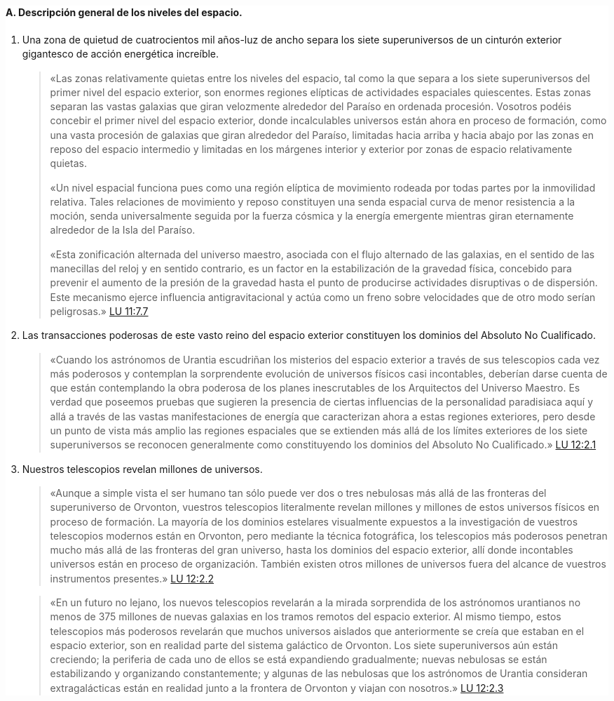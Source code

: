 #### A. Descripción general de los niveles del espacio.

1. Una zona de quietud de cuatrocientos mil años-luz de ancho separa los siete superuniversos de un cinturón exterior gigantesco de acción energética increíble.
	> «Las zonas relativamente quietas entre los niveles del espacio, tal como la que separa a los siete superuniversos del primer nivel del espacio exterior, son enormes regiones elípticas de actividades espaciales quiescentes. Estas zonas separan las vastas galaxias que giran velozmente alrededor del Paraíso en ordenada procesión. Vosotros podéis concebir el primer nivel del espacio exterior, donde incalculables universos están ahora en proceso de formación, como una vasta procesión de galaxias que giran alrededor del Paraíso, limitadas hacia arriba y hacia abajo por las zonas en reposo del espacio intermedio y limitadas en los márgenes interior y exterior por zonas de espacio relativamente quietas.
	> 
	> «Un nivel espacial funciona pues como una región elíptica de movimiento rodeada por todas partes por la inmovilidad relativa. Tales relaciones de movimiento y reposo constituyen una senda espacial curva de menor resistencia a la moción, senda universalmente seguida por la fuerza cósmica y la energía emergente mientras giran eternamente alrededor de la Isla del Paraíso.
	> 
	> «Esta zonificación alternada del universo maestro, asociada con el flujo alternado de las galaxias, en el sentido de las manecillas del reloj y en sentido contrario, es un factor en la estabilización de la gravedad física, concebido para prevenir el aumento de la presión de la gravedad hasta el punto de producirse actividades disruptivas o de dispersión. Este mecanismo ejerce influencia antigravitacional y actúa como un freno sobre velocidades que de otro modo serían peligrosas.» <a id="s195_488"></a>[LU 11:7.7](/es/The_Urantia_Book/11#p7_7)
2. Las transacciones poderosas de este vasto reino del espacio exterior constituyen los dominios del Absoluto No Cualificado.
	> «Cuando los astrónomos de Urantia escudriñan los misterios del espacio exterior a través de sus telescopios cada vez más poderosos y contemplan la sorprendente evolución de universos físicos casi incontables, deberían darse cuenta de que están contemplando la obra poderosa de los planes inescrutables de los Arquitectos del Universo Maestro. Es verdad que poseemos pruebas que sugieren la presencia de ciertas influencias de la personalidad paradisiaca aquí y allá a través de las vastas manifestaciones de energía que caracterizan ahora a estas regiones exteriores, pero desde un punto de vista más amplio las regiones espaciales que se extienden más allá de los límites exteriores de los siete superuniversos se reconocen generalmente como constituyendo los dominios del Absoluto No Cualificado.» <a id="s197_803"></a>[LU 12:2.1](/es/The_Urantia_Book/12#p2_1)
3. Nuestros telescopios revelan millones de universos.
	> «Aunque a simple vista el ser humano tan sólo puede ver dos o tres nebulosas más allá de las fronteras del superuniverso de Orvonton, vuestros telescopios literalmente revelan millones y millones de estos universos físicos en proceso de formación. La mayoría de los dominios estelares visualmente expuestos a la investigación de vuestros telescopios modernos están en Orvonton, pero mediante la técnica fotográfica, los telescopios más poderosos penetran mucho más allá de las fronteras del gran universo, hasta los dominios del espacio exterior, allí donde incontables universos están en proceso de organización. También existen otros millones de universos fuera del alcance de vuestros instrumentos presentes.» <a id="s199_716"></a>[LU 12:2.2](/es/The_Urantia_Book/12#p2_2)

	> «En un futuro no lejano, los nuevos telescopios revelarán a la mirada sorprendida de los astrónomos urantianos no menos de 375 millones de nuevas galaxias en los tramos remotos del espacio exterior. Al mismo tiempo, estos telescopios más poderosos revelarán que muchos universos aislados que anteriormente se creía que estaban en el espacio exterior, son en realidad parte del sistema galáctico de Orvonton. Los siete superuniversos aún están creciendo; la periferia de cada uno de ellos se está expandiendo gradualmente; nuevas nebulosas se están estabilizando y organizando constantemente; y algunas de las nebulosas que los astrónomos de Urantia consideran extragalácticas están en realidad junto a la frontera de Orvonton y viajan con nosotros.» <a id="s201_753"></a>[LU 12:2.3](/es/The_Urantia_Book/12#p2_3)
